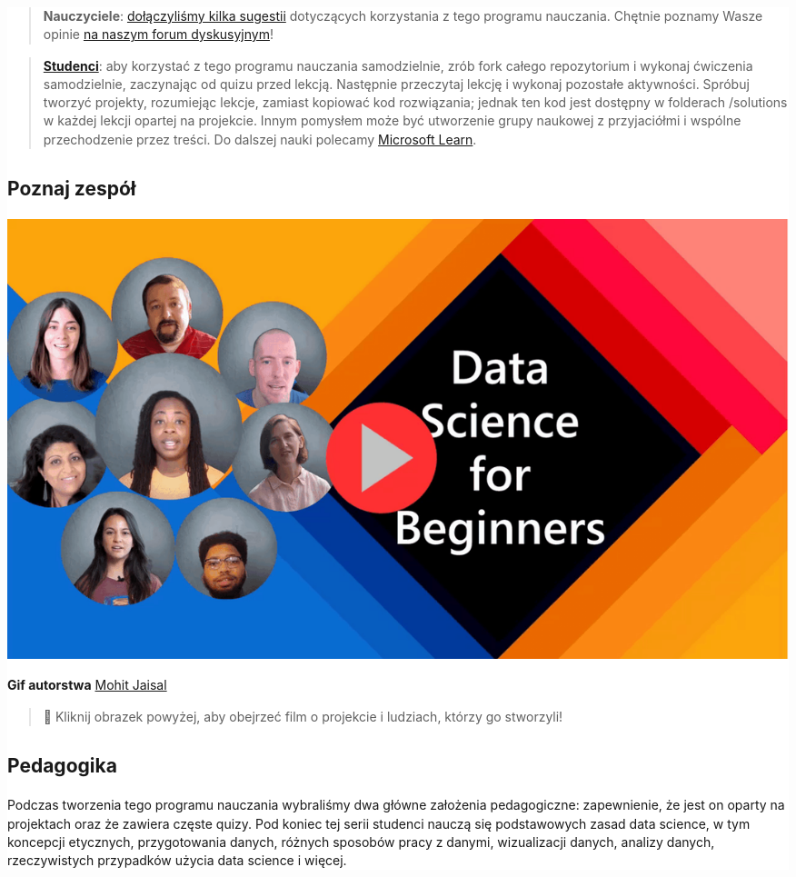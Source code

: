 > **Nauczyciele**: [dołączyliśmy kilka sugestii](for-teachers.md) dotyczących korzystania z tego programu nauczania. Chętnie poznamy Wasze opinie [na naszym forum dyskusyjnym](https://github.com/microsoft/Data-Science-For-Beginners/discussions)!

> **[Studenci](https://aka.ms/student-page)**: aby korzystać z tego programu nauczania samodzielnie, zrób fork całego repozytorium i wykonaj ćwiczenia samodzielnie, zaczynając od quizu przed lekcją. Następnie przeczytaj lekcję i wykonaj pozostałe aktywności. Spróbuj tworzyć projekty, rozumiejąc lekcje, zamiast kopiować kod rozwiązania; jednak ten kod jest dostępny w folderach /solutions w każdej lekcji opartej na projekcie. Innym pomysłem może być utworzenie grupy naukowej z przyjaciółmi i wspólne przechodzenie przez treści. Do dalszej nauki polecamy [Microsoft Learn](https://docs.microsoft.com/en-us/users/jenlooper-2911/collections/qprpajyoy3x0g7?WT.mc_id=academic-77958-bethanycheum).

## Poznaj zespół

[![Film promocyjny](../../ds-for-beginners.gif)](https://youtu.be/8mzavjQSMM4 "Film promocyjny")

**Gif autorstwa** [Mohit Jaisal](https://www.linkedin.com/in/mohitjaisal)

> 🎥 Kliknij obrazek powyżej, aby obejrzeć film o projekcie i ludziach, którzy go stworzyli!

## Pedagogika

Podczas tworzenia tego programu nauczania wybraliśmy dwa główne założenia pedagogiczne: zapewnienie, że jest on oparty na projektach oraz że zawiera częste quizy. Pod koniec tej serii studenci nauczą się podstawowych zasad data science, w tym koncepcji etycznych, przygotowania danych, różnych sposobów pracy z danymi, wizualizacji danych, analizy danych, rzeczywistych przypadków użycia data science i więcej.
